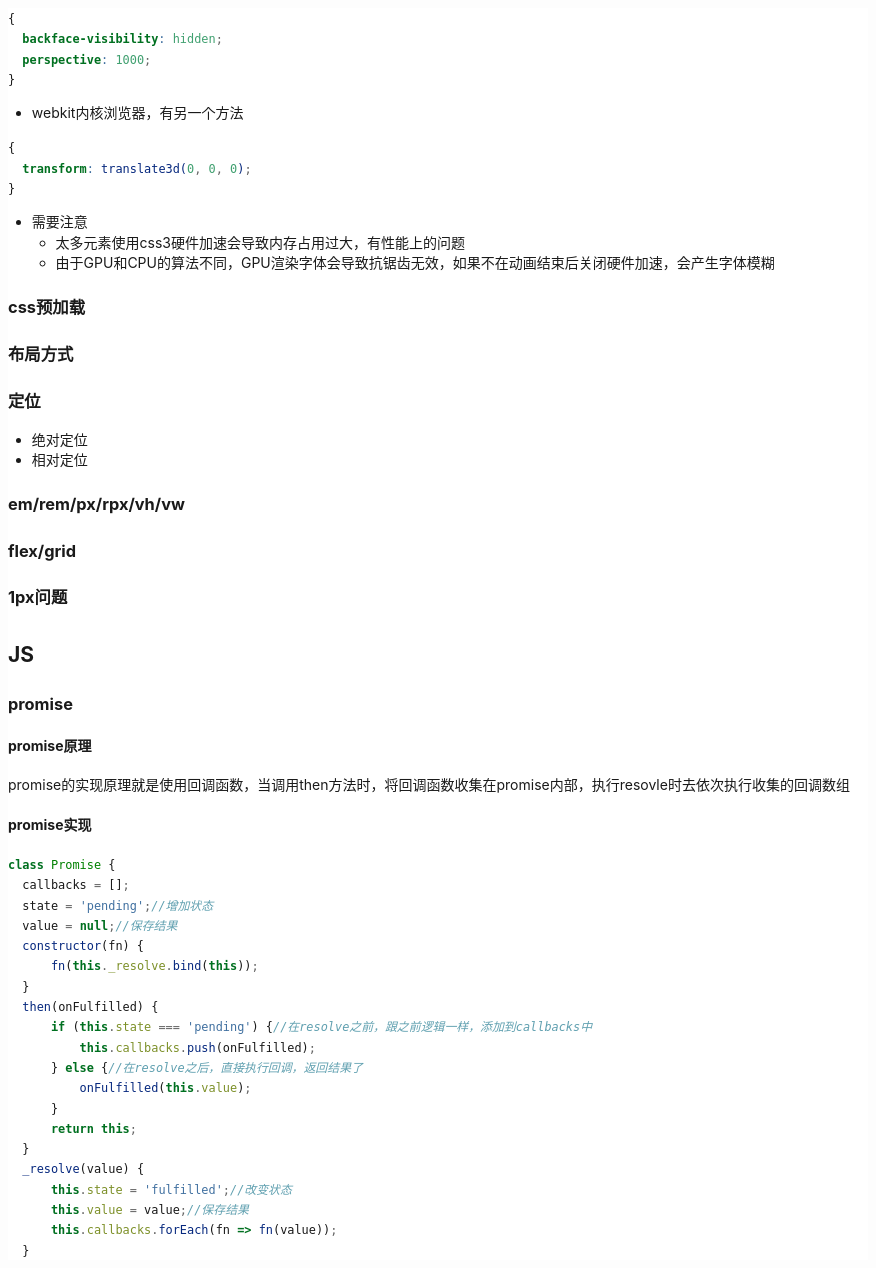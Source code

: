 ```css
{
  backface-visibility: hidden;
  perspective: 1000;
}
```

- webkit内核浏览器，有另一个方法

```css
{
  transform: translate3d(0, 0, 0);
}
```

- 需要注意
  - 太多元素使用css3硬件加速会导致内存占用过大，有性能上的问题
  - 由于GPU和CPU的算法不同，GPU渲染字体会导致抗锯齿无效，如果不在动画结束后关闭硬件加速，会产生字体模糊

### css预加载

### 布局方式

### 定位

- 绝对定位
- 相对定位

### em/rem/px/rpx/vh/vw

### flex/grid

### 1px问题


## JS

### promise

#### promise原理
promise的实现原理就是使用回调函数，当调用then方法时，将回调函数收集在promise内部，执行resovle时去依次执行收集的回调数组

#### promise实现

```js
class Promise {
  callbacks = [];
  state = 'pending';//增加状态
  value = null;//保存结果
  constructor(fn) {
      fn(this._resolve.bind(this));
  }
  then(onFulfilled) {
      if (this.state === 'pending') {//在resolve之前，跟之前逻辑一样，添加到callbacks中
          this.callbacks.push(onFulfilled);
      } else {//在resolve之后，直接执行回调，返回结果了
          onFulfilled(this.value);
      }
      return this;
  }
  _resolve(value) {
      this.state = 'fulfilled';//改变状态
      this.value = value;//保存结果
      this.callbacks.forEach(fn => fn(value));
  }
```